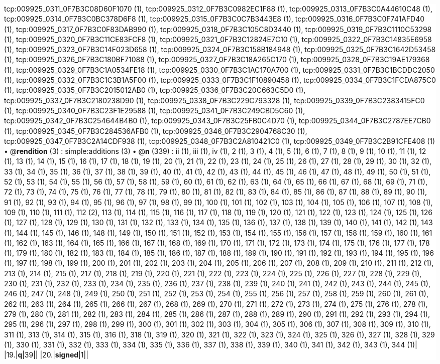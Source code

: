 tcp:009925_0311_0F7B3C08D60F1070 (1), tcp:009925_0312_0F7B3C0982EC1F88 (1), tcp:009925_0313_0F7B3C0A44610C48 (1), tcp:009925_0314_0F7B3C0BC378D6F8 (1), tcp:009925_0315_0F7B3C0C7B3443E8 (1), tcp:009925_0316_0F7B3C0F741AFD40 (1), tcp:009925_0317_0F7B3C0F83DAB990 (1), tcp:009925_0318_0F7B3C105C8D3440 (1), tcp:009925_0319_0F7B3C1110C53298 (1), tcp:009925_0320_0F7B3C11CE83FCF8 (1), tcp:009925_0321_0F7B3C12824E7C10 (1), tcp:009925_0322_0F7B3C14835E6958 (1), tcp:009925_0323_0F7B3C14F023D658 (1), tcp:009925_0324_0F7B3C158B184948 (1), tcp:009925_0325_0F7B3C1642D53458 (1), tcp:009925_0326_0F7B3C180BF71088 (1), tcp:009925_0327_0F7B3C18A265C170 (1), tcp:009925_0328_0F7B3C19AE179368 (1), tcp:009925_0329_0F7B3C1A0534FE18 (1), tcp:009925_0330_0F7B3C1AC170A700 (1), tcp:009925_0331_0F7B3C1BCDDC2050 (1), tcp:009925_0332_0F7B3C1C3B1A5F00 (1), tcp:009925_0333_0F7B3C1F10890458 (1), tcp:009925_0334_0F7B3C1FCDA875C0 (1), tcp:009925_0335_0F7B3C2015012AB0 (1), tcp:009925_0336_0F7B3C20C663C5D0 (1), tcp:009925_0337_0F7B3C2180238D90 (1), tcp:009925_0338_0F7B3C229C793328 (1), tcp:009925_0339_0F7B3C2383415FC0 (1), tcp:009925_0340_0F7B3C23F1E29588 (1), tcp:009925_0341_0F7B3C249CBD5C60 (1), tcp:009925_0342_0F7B3C254644B4B0 (1), tcp:009925_0343_0F7B3C25FB0C4D70 (1), tcp:009925_0344_0F7B3C2787EE7CB0 (1), tcp:009925_0345_0F7B3C284536AFB0 (1), tcp:009925_0346_0F7B3C2904768C30 (1), tcp:009925_0347_0F7B3C2A14CDF938 (1), tcp:009925_0348_0F7B3C2A810421C0 (1), tcp:009925_0349_0F7B3C2B91CFE408 (1)  •  @__rendition__ (3) : simple:additions (3)  •  @__n__ (339) : ii (1), iii (1), iv (1), 2 (1), 3 (1), 4 (1), 5 (1), 6 (1), 7 (1), 8 (1), 9 (1), 10 (1), 11 (1), 12 (1), 13 (1), 14 (1), 15 (1), 16 (1), 17 (1), 18 (1), 19 (1), 20 (1), 21 (1), 22 (1), 23 (1), 24 (1), 25 (1), 26 (1), 27 (1), 28 (1), 29 (1), 30 (1), 32 (1), 33 (1), 34 (1), 35 (1), 36 (1), 37 (1), 38 (1), 39 (1), 40 (1), 41 (1), 42 (1), 43 (1), 44 (1), 45 (1), 46 (1), 47 (1), 48 (1), 49 (1), 50 (1), 51 (1), 52 (1), 53 (1), 54 (1), 55 (1), 56 (1), 57 (1), 58 (1), 59 (1), 60 (1), 61 (1), 62 (1), 63 (1), 64 (1), 65 (1), 66 (1), 67 (1), 68 (1), 69 (1), 71 (1), 72 (1), 73 (1), 74 (1), 75 (1), 76 (1), 77 (1), 78 (1), 79 (1), 80 (1), 81 (1), 82 (1), 83 (1), 84 (1), 85 (1), 86 (1), 87 (1), 88 (1), 89 (1), 90 (1), 91 (1), 92 (1), 93 (1), 94 (1), 95 (1), 96 (1), 97 (1), 98 (1), 99 (1), 100 (1), 101 (1), 102 (1), 103 (1), 104 (1), 105 (1), 106 (1), 107 (1), 108 (1), 109 (1), 110 (1), 111 (1), 112 (2), 113 (1), 114 (1), 115 (1), 116 (1), 117 (1), 118 (1), 119 (1), 120 (1), 121 (1), 122 (1), 123 (1), 124 (1), 125 (1), 126 (1), 127 (1), 128 (1), 129 (1), 130 (1), 131 (1), 132 (1), 133 (1), 134 (1), 135 (1), 136 (1), 137 (1), 138 (1), 139 (1), 140 (1), 141 (1), 142 (1), 143 (1), 144 (1), 145 (1), 146 (1), 148 (1), 149 (1), 150 (1), 151 (1), 152 (1), 153 (1), 154 (1), 155 (1), 156 (1), 157 (1), 158 (1), 159 (1), 160 (1), 161 (1), 162 (1), 163 (1), 164 (1), 165 (1), 166 (1), 167 (1), 168 (1), 169 (1), 170 (1), 171 (1), 172 (1), 173 (1), 174 (1), 175 (1), 176 (1), 177 (1), 178 (1), 179 (1), 180 (1), 182 (1), 183 (1), 184 (1), 185 (1), 186 (1), 187 (1), 188 (1), 189 (1), 190 (1), 191 (1), 192 (1), 193 (1), 194 (1), 195 (1), 196 (1), 197 (1), 198 (1), 199 (1), 200 (1), 201 (1), 202 (1), 203 (1), 204 (1), 205 (1), 206 (1), 207 (1), 208 (1), 209 (1), 210 (1), 211 (1), 212 (1), 213 (1), 214 (1), 215 (1), 217 (1), 218 (1), 219 (1), 220 (1), 221 (1), 222 (1), 223 (1), 224 (1), 225 (1), 226 (1), 227 (1), 228 (1), 229 (1), 230 (1), 231 (1), 232 (1), 233 (1), 234 (1), 235 (1), 236 (1), 237 (1), 238 (1), 239 (1), 240 (1), 241 (1), 242 (1), 243 (1), 244 (1), 245 (1), 246 (1), 247 (1), 248 (1), 249 (1), 250 (1), 251 (1), 252 (1), 253 (1), 254 (1), 255 (1), 256 (1), 257 (1), 258 (1), 259 (1), 260 (1), 261 (1), 262 (1), 263 (1), 264 (1), 265 (1), 266 (1), 267 (1), 268 (1), 269 (1), 270 (1), 271 (1), 272 (1), 273 (1), 274 (1), 275 (1), 276 (1), 278 (1), 279 (1), 280 (1), 281 (1), 282 (1), 283 (1), 284 (1), 285 (1), 286 (1), 287 (1), 288 (1), 289 (1), 290 (1), 291 (1), 292 (1), 293 (1), 294 (1), 295 (1), 296 (1), 297 (1), 298 (1), 299 (1), 300 (1), 301 (1), 302 (1), 303 (1), 304 (1), 305 (1), 306 (1), 307 (1), 308 (1), 309 (1), 310 (1), 311 (1), 313 (1), 314 (1), 315 (1), 316 (1), 318 (1), 319 (1), 320 (1), 321 (1), 322 (1), 323 (1), 324 (1), 325 (1), 326 (1), 327 (1), 328 (1), 329 (1), 330 (1), 331 (1), 332 (1), 333 (1), 334 (1), 335 (1), 336 (1), 337 (1), 338 (1), 339 (1), 340 (1), 341 (1), 342 (1), 343 (1), 344 (1)|
|19.|__q__|39||
|20.|__signed__|1||
